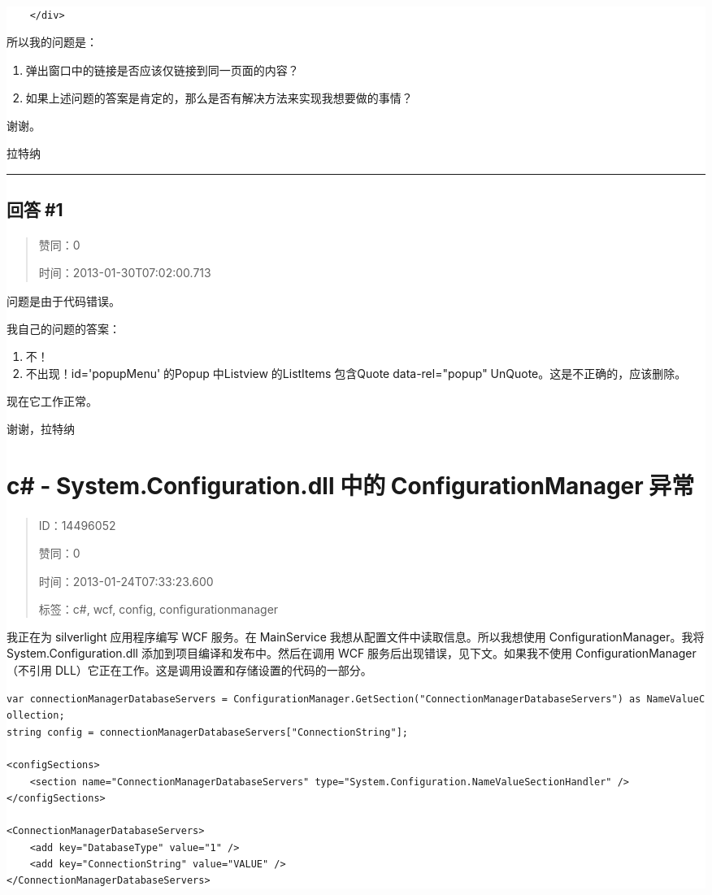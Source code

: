 ```
    </div> 
```

所以我的问题是：

1.  弹出窗口中的链接是否应该仅链接到同一页面的内容？

2.  如果上述问题的答案是肯定的，那么是否有解决方法来实现我想要做的事情？

谢谢。

拉特纳

* * *

## 回答 #1

> 赞同：0
> 
> 时间：2013-01-30T07:02:00.713

问题是由于代码错误。

我自己的问题的答案：

1.  不！
2.  不出现！id='popupMenu' 的Popup 中Listview 的ListItems 包含Quote data-rel="popup" UnQuote。这是不正确的，应该删除。

现在它工作正常。

谢谢，拉特纳

# c# - System.Configuration.dll 中的 ConfigurationManager 异常

> ID：14496052
> 
> 赞同：0
> 
> 时间：2013-01-24T07:33:23.600
> 
> 标签：c#, wcf, config, configurationmanager

我正在为 silverlight 应用程序编写 WCF 服务。在 MainService 我想从配置文件中读取信息。所以我想使用 ConfigurationManager。我将 System.Configuration.dll 添加到项目编译和发布中。然后在调用 WCF 服务后出现错误，见下文。如果我不使用 ConfigurationManager（不引用 DLL）它正在工作。这是调用设置和存储设置的代码的一部分。

```
var connectionManagerDatabaseServers = ConfigurationManager.GetSection("ConnectionManagerDatabaseServers") as NameValueCollection;
string config = connectionManagerDatabaseServers["ConnectionString"];

<configSections>
    <section name="ConnectionManagerDatabaseServers" type="System.Configuration.NameValueSectionHandler" />
</configSections>

<ConnectionManagerDatabaseServers>
    <add key="DatabaseType" value="1" />
    <add key="ConnectionString" value="VALUE" />
</ConnectionManagerDatabaseServers> 
```
